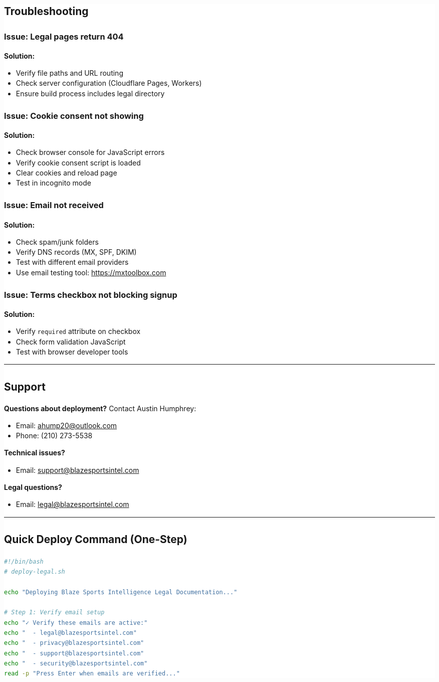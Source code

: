 ## Troubleshooting

### Issue: Legal pages return 404

**Solution:**
- Verify file paths and URL routing
- Check server configuration (Cloudflare Pages, Workers)
- Ensure build process includes legal directory

### Issue: Cookie consent not showing

**Solution:**
- Check browser console for JavaScript errors
- Verify cookie consent script is loaded
- Clear cookies and reload page
- Test in incognito mode

### Issue: Email not received

**Solution:**
- Check spam/junk folders
- Verify DNS records (MX, SPF, DKIM)
- Test with different email providers
- Use email testing tool: https://mxtoolbox.com

### Issue: Terms checkbox not blocking signup

**Solution:**
- Verify `required` attribute on checkbox
- Check form validation JavaScript
- Test with browser developer tools

---

## Support

**Questions about deployment?**
Contact Austin Humphrey:
- Email: ahump20@outlook.com
- Phone: (210) 273-5538

**Technical issues?**
- Email: support@blazesportsintel.com

**Legal questions?**
- Email: legal@blazesportsintel.com

---

## Quick Deploy Command (One-Step)

```bash
#!/bin/bash
# deploy-legal.sh

echo "Deploying Blaze Sports Intelligence Legal Documentation..."

# Step 1: Verify email setup
echo "✓ Verify these emails are active:"
echo "  - legal@blazesportsintel.com"
echo "  - privacy@blazesportsintel.com"
echo "  - support@blazesportsintel.com"
echo "  - security@blazesportsintel.com"
read -p "Press Enter when emails are verified..."
```